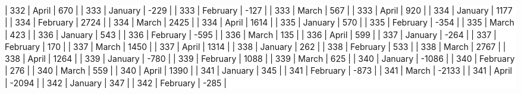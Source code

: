 | 332         | April      | 670             |
| 333         | January    | -229            |
| 333         | February   | -127            |
| 333         | March      | 567             |
| 333         | April      | 920             |
| 334         | January    | 1177            |
| 334         | February   | 2724            |
| 334         | March      | 2425            |
| 334         | April      | 1614            |
| 335         | January    | 570             |
| 335         | February   | -354            |
| 335         | March      | 423             |
| 336         | January    | 543             |
| 336         | February   | -595            |
| 336         | March      | 135             |
| 336         | April      | 599             |
| 337         | January    | -264            |
| 337         | February   | 170             |
| 337         | March      | 1450            |
| 337         | April      | 1314            |
| 338         | January    | 262             |
| 338         | February   | 533             |
| 338         | March      | 2767            |
| 338         | April      | 1264            |
| 339         | January    | -780            |
| 339         | February   | 1088            |
| 339         | March      | 625             |
| 340         | January    | -1086           |
| 340         | February   | 276             |
| 340         | March      | 559             |
| 340         | April      | 1390            |
| 341         | January    | 345             |
| 341         | February   | -873            |
| 341         | March      | -2133           |
| 341         | April      | -2094           |
| 342         | January    | 347             |
| 342         | February   | -285            |
